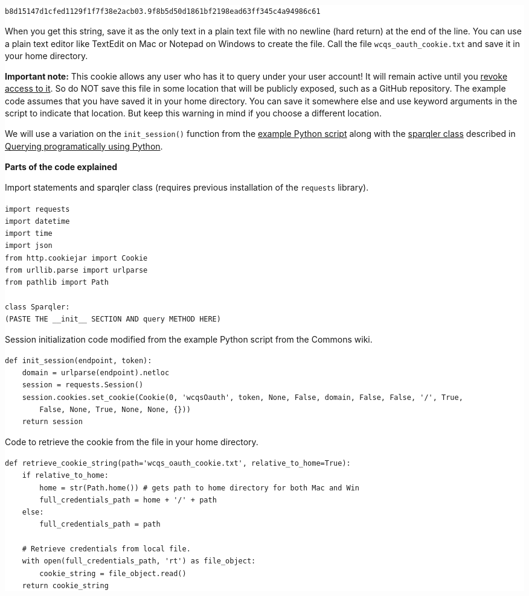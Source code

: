 ```
b8d15147d1cfed1129f1f7f38e2acb03.9f8b5d50d1861bf2198ead63ff345c4a94986c61
```

When you get this string, save it as the only text in a plain text file with no newline (hard return) at the end of the line. You can use a plain text editor like TextEdit on Mac or Notepad on Windows to create the file. Call the file `wcqs_oauth_cookie.txt` and save it in your home directory. 

**Important note:** This cookie allows any user who has it to query under your user account! It will remain active until you [revoke access to it](https://commons.wikimedia.org/wiki/Commons:SPARQL_query_service/API_endpoint#How_long_is_the_wcqsOauth_cookie_valid?). So do NOT save this file in some location that will be publicly exposed, such as a GitHub repository. The example code assumes that you have saved it in your home directory. You can save it somewhere else and use keyword arguments in the script to indicate that location. But keep this warning in mind if you choose a different location.

We will use a variation on the `init_session()` function from the [example Python script](https://commons.wikimedia.org/wiki/Commons:SPARQL_query_service/API_endpoint#Python) along with the [sparqler class](https://github.com/HeardLibrary/digital-scholarship/blob/master/code/wikidata/sparqler.py) described in [Querying programatically using Python](../sparql/#querying-programatically-using-python). 

**Parts of the code explained**

Import statements and sparqler class (requires previous installation of the `requests` library).

```
import requests
import datetime
import time
import json
from http.cookiejar import Cookie
from urllib.parse import urlparse
from pathlib import Path

class Sparqler:
(PASTE THE __init__ SECTION AND query METHOD HERE)
```

Session initialization code modified from the example Python script from the Commons wiki.

```
def init_session(endpoint, token):
    domain = urlparse(endpoint).netloc
    session = requests.Session()
    session.cookies.set_cookie(Cookie(0, 'wcqsOauth', token, None, False, domain, False, False, '/', True,
        False, None, True, None, None, {}))
    return session
```

Code to retrieve the cookie from the file in your home directory.

```
def retrieve_cookie_string(path='wcqs_oauth_cookie.txt', relative_to_home=True):
    if relative_to_home:
        home = str(Path.home()) # gets path to home directory for both Mac and Win
        full_credentials_path = home + '/' + path
    else:
        full_credentials_path = path
    
    # Retrieve credentials from local file.
    with open(full_credentials_path, 'rt') as file_object:
        cookie_string = file_object.read()
    return cookie_string
```
